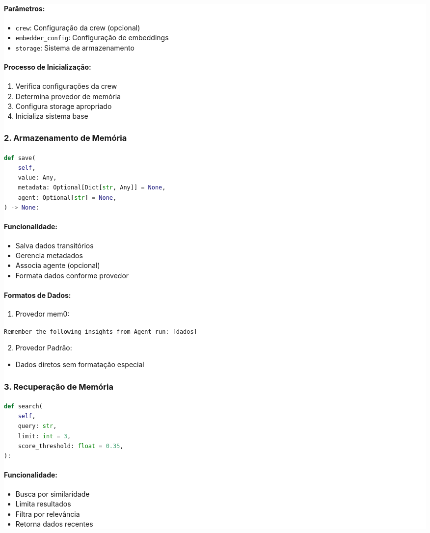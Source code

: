 #### Parâmetros:
- `crew`: Configuração da crew (opcional)
- `embedder_config`: Configuração de embeddings
- `storage`: Sistema de armazenamento

#### Processo de Inicialização:
1. Verifica configurações da crew
2. Determina provedor de memória
3. Configura storage apropriado
4. Inicializa sistema base

### 2. Armazenamento de Memória

```python
def save(
    self,
    value: Any,
    metadata: Optional[Dict[str, Any]] = None,
    agent: Optional[str] = None,
) -> None:
```

#### Funcionalidade:
- Salva dados transitórios
- Gerencia metadados
- Associa agente (opcional)
- Formata dados conforme provedor

#### Formatos de Dados:
1. Provedor mem0:
```
Remember the following insights from Agent run: [dados]
```

2. Provedor Padrão:
- Dados diretos sem formatação especial

### 3. Recuperação de Memória

```python
def search(
    self,
    query: str,
    limit: int = 3,
    score_threshold: float = 0.35,
):
```

#### Funcionalidade:
- Busca por similaridade
- Limita resultados
- Filtra por relevância
- Retorna dados recentes
